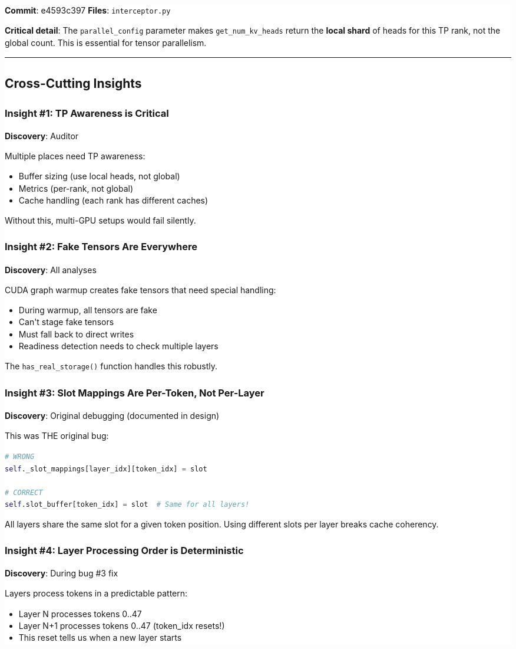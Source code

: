 **Commit**: e4593c397
**Files**: `interceptor.py`

**Critical detail**: The `parallel_config` parameter makes `get_num_kv_heads` return the **local shard** of heads for this TP rank, not the global count. This is essential for tensor parallelism.

---

## Cross-Cutting Insights

### Insight #1: TP Awareness is Critical
**Discovery**: Auditor

Multiple places need TP awareness:
- Buffer sizing (use local heads, not global)
- Metrics (per-rank, not global)
- Cache handling (each rank has different caches)

Without this, multi-GPU setups would fail silently.

### Insight #2: Fake Tensors Are Everywhere
**Discovery**: All analyses

CUDA graph warmup creates fake tensors that need special handling:
- During warmup, all tensors are fake
- Can't stage fake tensors
- Must fall back to direct writes
- Readiness detection needs to check multiple layers

The `has_real_storage()` function handles this robustly.

### Insight #3: Slot Mappings Are Per-Token, Not Per-Layer
**Discovery**: Original debugging (documented in design)

This was THE original bug:
```python
# WRONG
self._slot_mappings[layer_idx][token_idx] = slot

# CORRECT
self.slot_buffer[token_idx] = slot  # Same for all layers!
```

All layers share the same slot for a given token position. Using different slots per layer breaks cache coherency.

### Insight #4: Layer Processing Order is Deterministic
**Discovery**: During bug #3 fix

Layers process tokens in a predictable pattern:
- Layer N processes tokens 0..47
- Layer N+1 processes tokens 0..47 (token_idx resets!)
- This reset tells us when a new layer starts

